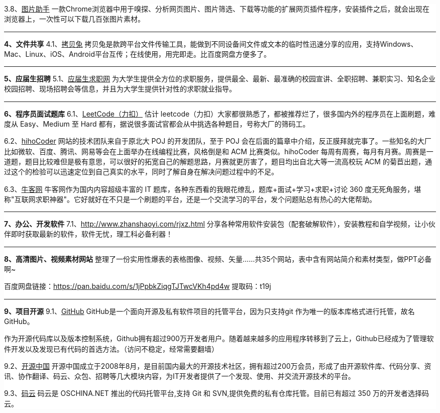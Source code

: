 3.8、[图片助手](http://www.pullywood.com/ImageAssistant/ )
一款Chrome浏览器中用于嗅探、分析网页图片、图片筛选、下载等功能的扩展网页插件程序，安装插件之后，就会出现在浏览器上，一次性可以下载几百张图片素材。

-------

**4、文件共享**
4.1、[拷贝兔](https://cp.anyknew.com)
拷贝兔是款跨平台文件传输工具，能做到不同设备间文件或文本的临时性迅速分享的应用，支持Windows、Mac、Linux、iOS、Android平台互传；在线使用，用完即走。比百度网盘方便多了。

------

**5、应届生招聘**
5.1、[应届生求职网](http://s.yingjiesheng.com/)
为大学生提供全方位的求职服务，提供最全、最新、最准确的校园宣讲、全职招聘、兼职实习、知名企业校园招聘、现场招聘会等信息，并且为大学生提供针对性的求职就业指导。

------

**6、程序员面试题库**
6.1、[LeetCode（力扣）](https://leetcode-cn.com/)
估计 leetcode（力扣）大家都很熟悉了，都被推荐烂了，很多国内外的程序员在上面刷题，难度从 Easy、Medium 至 Hard 都有，据说很多面试官都会从中挑选各种题目，号称大厂的筛码工。

6.2、[hihoCoder](https://hihocoder.com/)
网站的技术团队来自于原北大 POJ 的开发团队，至于 POJ 会在后面的篇章中介绍，反正膜拜就完事了。一些知名的大厂比如微软、百度、腾讯、网易等会在上面举办在线编程比赛，风格倒是和 ACM 比赛类似。hihoCoder 每周有周赛，每月有月赛。周赛是一道题，题目比较难但是极有意思，可以很好的拓宽自己的解题思路，月赛就更厉害了，题目均出自北大等一流高校玩 ACM 的菊苣出题，通过这个的检验可以迅速定位到自己真实的水平，同时了解自身在解决问题过程中的不足。

6.3、[牛客网](https://www.nowcoder.com/ )
牛客网作为国内内容超级丰富的 IT 题库，各种东西看的我眼花缭乱，题库+面试+学习+求职+讨论 360 度无死角服务，堪称"互联网求职神器"。它好就好在不只是一个刷题的平台，还是一个交流学习的平台，发个问题贴总有热心的大佬帮助。

------

**7、办公、开发软件**
7.1、http://www.zhanshaoyi.com/rjxz.html
分享各种常用软件安装包（配套破解软件），安装教程和自学视频，让小伙伴即时获取最新的软件，软件无忧，理工科必备利器！



----

**8、高清图片、视频素材网站** 
整理了一份实用性爆表的表格图像、视频、矢量……共35个网站，表中含有网站简介和素材类型，做PPT必备啊~



百度网盘链接：https://pan.baidu.com/s/1jPpbkZiqgTJTwcVKh4pd4w  提取码：t19j 

-------

**9、项目开源**
9.1、[GitHub](https://github.com/ )
GitHub是一个面向开源及私有软件项目的托管平台，因为只支持git 作为唯一的版本库格式进行托管，故名GitHub。

作为开源代码库以及版本控制系统，Github拥有超过900万开发者用户。随着越来越多的应用程序转移到了云上，Github已经成为了管理软件开发以及发现已有代码的首选方法。（访问不稳定，经常需要翻墙）

9.2、[开源中国](https://www.oschina.net/ )
开源中国成立于2008年8月，是目前国内最大的开源技术社区，拥有超过200万会员，形成了由开源软件库、代码分享、资讯、协作翻译、码云、众包、招聘等几大模块内容，为IT开发者提供了一个发现、使用、并交流开源技术的平台。

9.3、[码云](https://gitee.com/ )
码云是 OSCHINA.NET 推出的代码托管平台,支持 Git 和 SVN,提供免费的私有仓库托管。目前已有超过 350 万的开发者选择码云。
